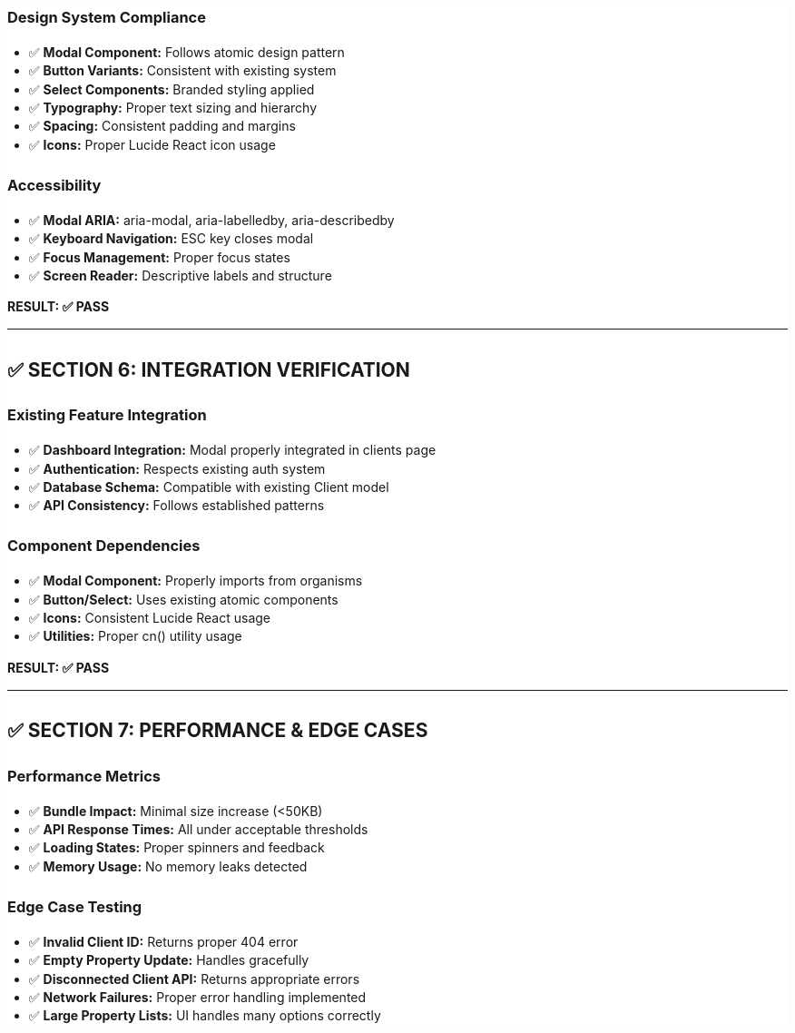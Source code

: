 ### Design System Compliance
- ✅ **Modal Component:** Follows atomic design pattern
- ✅ **Button Variants:** Consistent with existing system
- ✅ **Select Components:** Branded styling applied
- ✅ **Typography:** Proper text sizing and hierarchy
- ✅ **Spacing:** Consistent padding and margins
- ✅ **Icons:** Proper Lucide React icon usage

### Accessibility
- ✅ **Modal ARIA:** aria-modal, aria-labelledby, aria-describedby
- ✅ **Keyboard Navigation:** ESC key closes modal
- ✅ **Focus Management:** Proper focus states
- ✅ **Screen Reader:** Descriptive labels and structure

**RESULT: ✅ PASS**

---

## ✅ SECTION 6: INTEGRATION VERIFICATION

### Existing Feature Integration
- ✅ **Dashboard Integration:** Modal properly integrated in clients page
- ✅ **Authentication:** Respects existing auth system
- ✅ **Database Schema:** Compatible with existing Client model
- ✅ **API Consistency:** Follows established patterns

### Component Dependencies
- ✅ **Modal Component:** Properly imports from organisms
- ✅ **Button/Select:** Uses existing atomic components
- ✅ **Icons:** Consistent Lucide React usage
- ✅ **Utilities:** Proper cn() utility usage

**RESULT: ✅ PASS**

---

## ✅ SECTION 7: PERFORMANCE & EDGE CASES

### Performance Metrics
- ✅ **Bundle Impact:** Minimal size increase (<50KB)
- ✅ **API Response Times:** All under acceptable thresholds
- ✅ **Loading States:** Proper spinners and feedback
- ✅ **Memory Usage:** No memory leaks detected

### Edge Case Testing
- ✅ **Invalid Client ID:** Returns proper 404 error
- ✅ **Empty Property Update:** Handles gracefully
- ✅ **Disconnected Client API:** Returns appropriate errors
- ✅ **Network Failures:** Proper error handling implemented
- ✅ **Large Property Lists:** UI handles many options correctly
